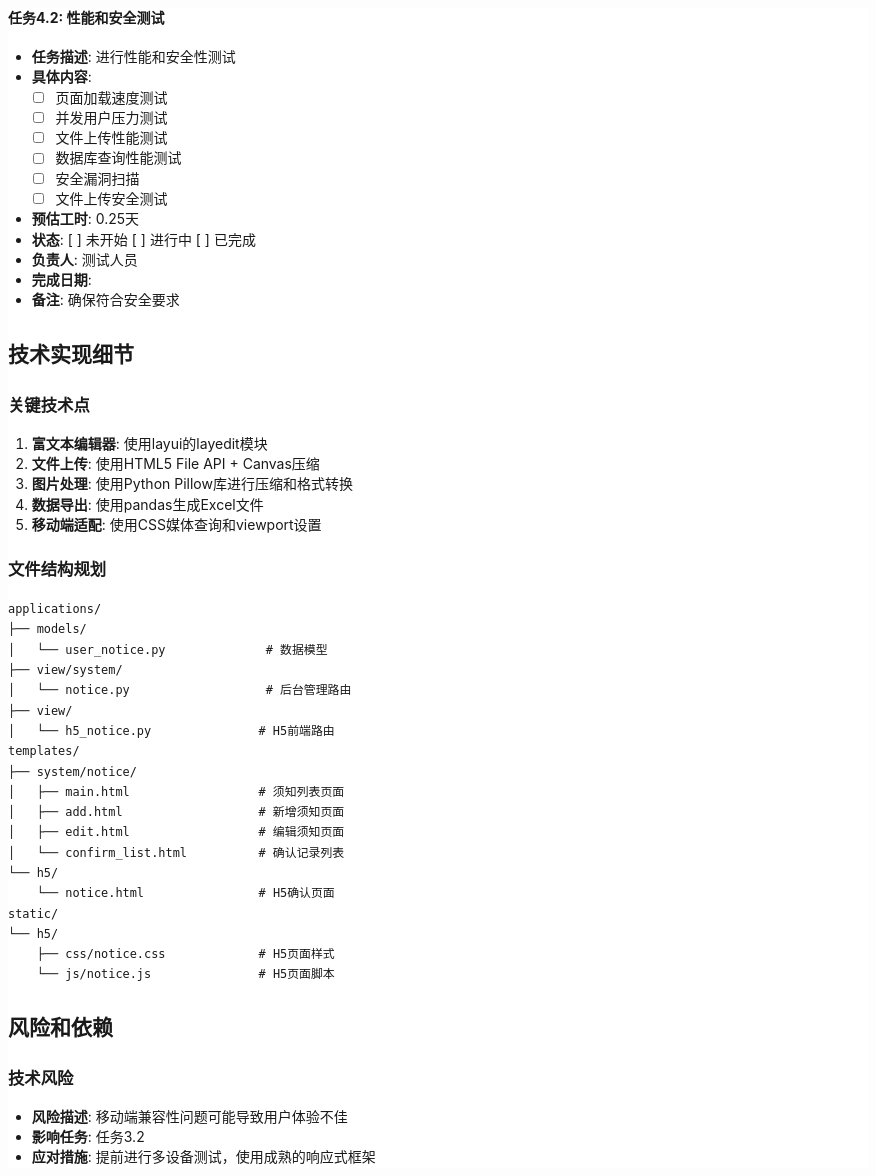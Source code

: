 #### 任务4.2: 性能和安全测试
- **任务描述**: 进行性能和安全性测试
- **具体内容**:
  - [ ] 页面加载速度测试
  - [ ] 并发用户压力测试
  - [ ] 文件上传性能测试
  - [ ] 数据库查询性能测试
  - [ ] 安全漏洞扫描
  - [ ] 文件上传安全测试
- **预估工时**: 0.25天
- **状态**: [ ] 未开始 [ ] 进行中 [ ] 已完成
- **负责人**: 测试人员
- **完成日期**: 
- **备注**: 确保符合安全要求

## 技术实现细节

### 关键技术点
1. **富文本编辑器**: 使用layui的layedit模块
2. **文件上传**: 使用HTML5 File API + Canvas压缩
3. **图片处理**: 使用Python Pillow库进行压缩和格式转换
4. **数据导出**: 使用pandas生成Excel文件
5. **移动端适配**: 使用CSS媒体查询和viewport设置

### 文件结构规划
```
applications/
├── models/
│   └── user_notice.py              # 数据模型
├── view/system/
│   └── notice.py                   # 后台管理路由
├── view/
│   └── h5_notice.py               # H5前端路由
templates/
├── system/notice/
│   ├── main.html                  # 须知列表页面
│   ├── add.html                   # 新增须知页面
│   ├── edit.html                  # 编辑须知页面
│   └── confirm_list.html          # 确认记录列表
└── h5/
    └── notice.html                # H5确认页面
static/
└── h5/
    ├── css/notice.css             # H5页面样式
    └── js/notice.js               # H5页面脚本
```

## 风险和依赖

### 技术风险
- **风险描述**: 移动端兼容性问题可能导致用户体验不佳
- **影响任务**: 任务3.2
- **应对措施**: 提前进行多设备测试，使用成熟的响应式框架
